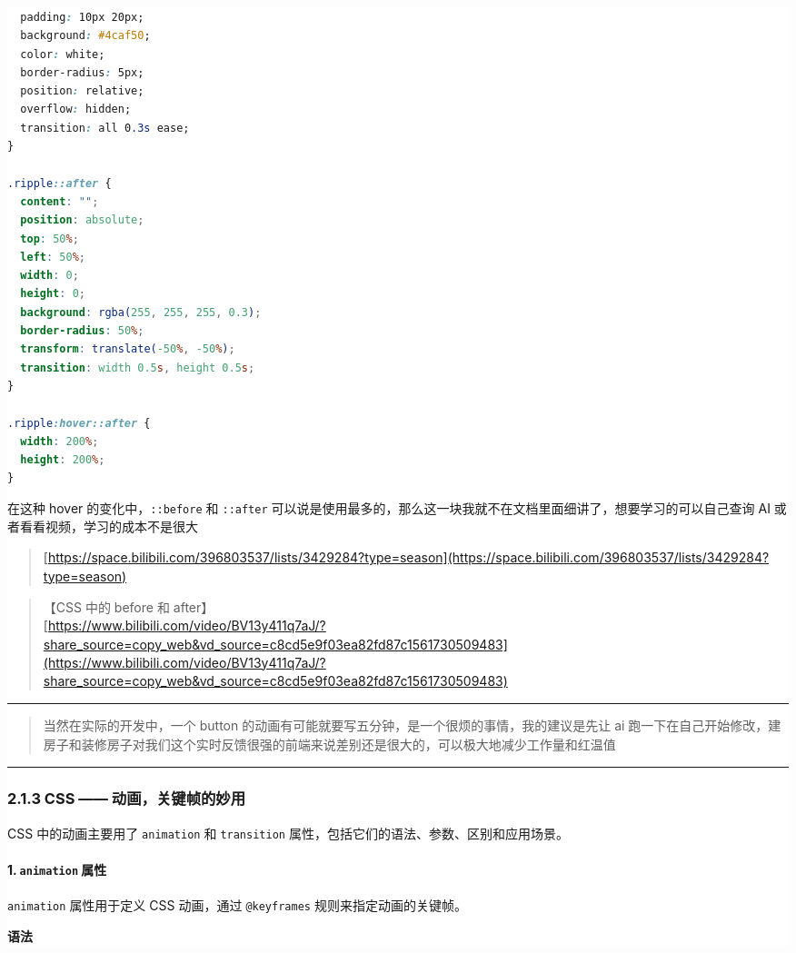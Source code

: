 ```css
  padding: 10px 20px;
  background: #4caf50;
  color: white;
  border-radius: 5px;
  position: relative;
  overflow: hidden;
  transition: all 0.3s ease;
}

.ripple::after {
  content: "";
  position: absolute;
  top: 50%;
  left: 50%;
  width: 0;
  height: 0;
  background: rgba(255, 255, 255, 0.3);
  border-radius: 50%;
  transform: translate(-50%, -50%);
  transition: width 0.5s, height 0.5s;
}

.ripple:hover::after {
  width: 200%;
  height: 200%;
}
```

在这种 hover 的变化中，`::before` 和 `::after` 可以说是使用最多的，那么这一块我就不在文档里面细讲了，想要学习的可以自己查询 AI 或者看看视频，学习的成本不是很大

> [https://space.bilibili.com/396803537/lists/3429284?type=season](https://space.bilibili.com/396803537/lists/3429284?type=season)

> 【CSS 中的 before 和 after】<br>
> [https://www.bilibili.com/video/BV13y411q7aJ/?share_source=copy_web&vd_source=c8cd5e9f03ea82fd87c1561730509483](https://www.bilibili.com/video/BV13y411q7aJ/?share_source=copy_web&vd_source=c8cd5e9f03ea82fd87c1561730509483)

---

> 当然在实际的开发中，一个 button 的动画有可能就要写五分钟，是一个很烦的事情，我的建议是先让 ai 跑一下在自己开始修改，建房子和装修房子对我们这个实时反馈很强的前端来说差别还是很大的，可以极大地减少工作量和红温值

---

### 2.1.3 CSS —— 动画，关键帧的妙用

&#x20;CSS 中的动画主要用了 `animation` 和 `transition` 属性，包括它们的语法、参数、区别和应用场景。

#### 1. **`animation` 属性**

`animation` 属性用于定义 CSS 动画，通过 `@keyframes` 规则来指定动画的关键帧。

**语法**

